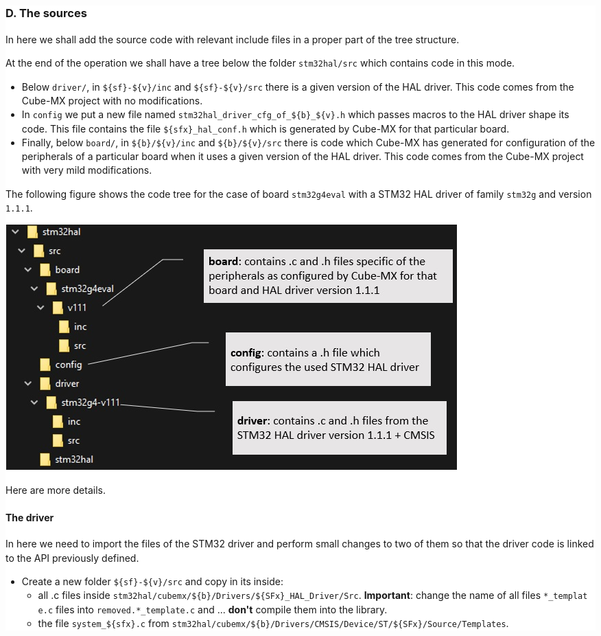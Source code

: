 

### D. The sources

In here we shall add the source code with relevant include files in a proper part of the tree structure.

At the end of the operation we shall have a tree below the folder `stm32hal/src` which contains code in this mode.

- Below `driver/`, in `${sf}-${v}/inc`  and `${sf}-${v}/src` there is a given version of the HAL driver. This code comes from the Cube-MX project with no modifications.
- In `config` we put a new file named `stm32hal_driver_cfg_of_${b}_${v}.h` which passes macros to the HAL driver shape its code. This file contains the file `${sfx}_hal_conf.h` which is generated by Cube-MX for that particular board.
- Finally, below `board/`, in `${b}/${v}/inc`  and `${b}/${v}/src` there is code which Cube-MX has generated for configuration of the peripherals of a particular board when it uses a given version of the HAL driver. This code comes from the Cube-MX project with very mild modifications.



The following figure shows the code tree for the case of board `stm32g4eval` with a STM32 HAL driver of family `stm32g` and version `1.1.1`.

![](assets/stm32hal.004.sourcetree.jpg)





Here are more details.

#### The driver

In here we need to import the files of the STM32 driver and perform small changes to two of them so that the driver code is linked to the API previously defined.

- Create a new folder `${sf}-${v}/src` and copy in its inside:
  -  all .c files inside `stm32hal/cubemx/${b}/Drivers/${SFx}_HAL_Driver/Src`. **Important**: change the name of all files `*_template.c` files into `removed.*_template.c` and ... **don't** compile them into the library.
  - the file `system_${sfx}.c` from `stm32hal/cubemx/${b}/Drivers/CMSIS/Device/ST/${SFx}/Source/Templates`.

